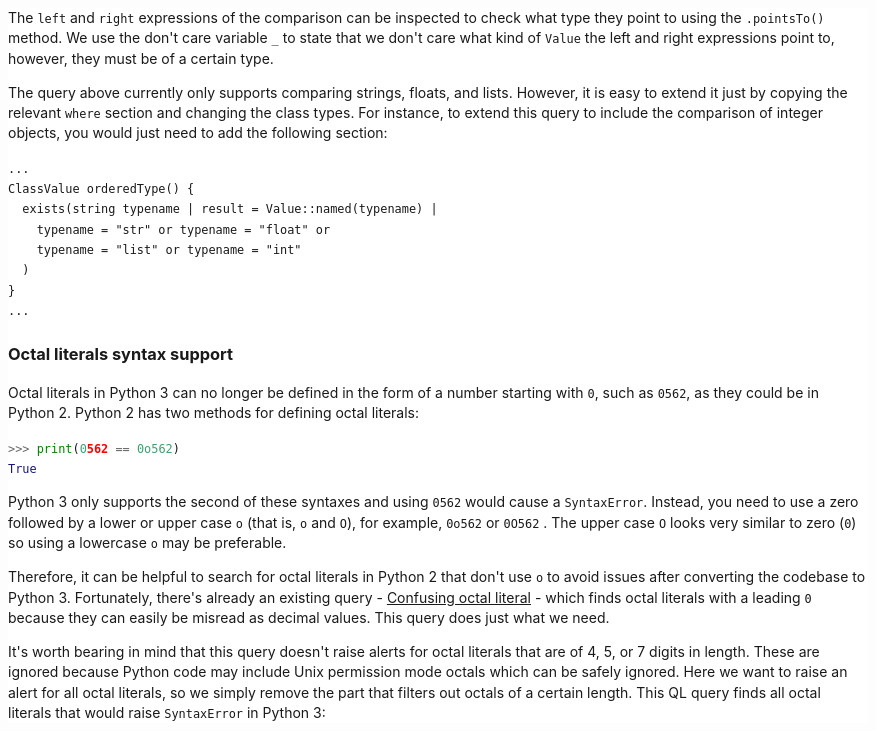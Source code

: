 The `left` and `right` expressions of the comparison can be inspected to check 
what type they point to using the `.pointsTo()` method.
We use the don't care variable `_` to state
that we don't care what kind of `Value` the left and right expressions point to, 
however, they must be of a certain type.

The query above currently only supports comparing strings, floats, and lists. 
However, it is easy to extend it just by copying the relevant `where` section 
and changing the class types. 
For instance, to extend this query to include the comparison of integer objects, 
you would just need to add the following section:

```ql
...
ClassValue orderedType() {
  exists(string typename | result = Value::named(typename) |
    typename = "str" or typename = "float" or 
    typename = "list" or typename = "int"
  )
}
...
```

### Octal literals syntax support 

Octal literals in Python 3 can no longer be defined in the form of a number 
starting with `0`, such as `0562`,
as they could be in Python 2. 
Python 2 has two methods for defining octal literals:

```python
>>> print(0562 == 0o562)
True
```

Python 3 only supports the second of these syntaxes and using `0562` would cause a `SyntaxError`. 
Instead, you need to use a zero followed by a lower or upper case `o` (that is, `o` and `O`),
for example, `0o562` or `0O562` . 
The upper case `O` looks very similar to zero (`0`) 
so using a lowercase `o` may be preferable. 

Therefore, it can be helpful to search for octal literals in Python 2 
that don't use `o` to avoid issues after converting the codebase to Python 3. 
Fortunately, there's already an existing query - [Confusing octal literal](https://lgtm.com/rules/1800090/) - 
which finds octal literals with a leading `0` 
because they can easily be misread as decimal values. 
This query does just what we need.

It's worth bearing in mind that this query doesn't raise alerts for octal literals 
that are of 4, 5, or 7 digits in length. 
These are ignored because Python code may include Unix permission mode octals
which can be safely ignored. 
Here we want to raise an alert for all octal literals, 
so we simply remove the part 
that filters out octals of a certain length. 
This QL query finds all octal literals 
that would raise `SyntaxError` in Python 3:
